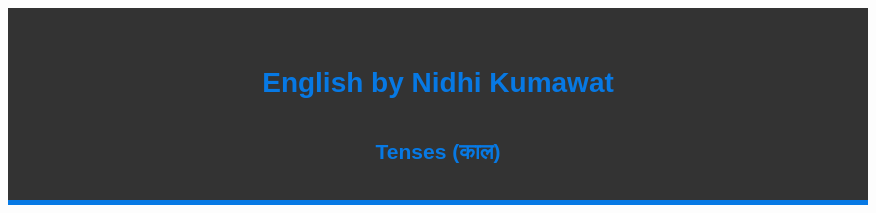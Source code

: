 <!DOCTYPE html>
<html lang="en">
<head>
    <meta charset="UTF-8">
    <meta name="viewport" content="width=device-width, initial-scale=1.0">
    <title>English Tenses - By Nidhi Kumawat</title>
    <style>
        body {
            font-family: Arial, sans-serif;
            line-height: 1.6;
            margin: 0;
            padding: 0;
            background-color: #f4f4f4;
            color: #333;
        }
        .container {
            width: 80%;
            margin: auto;
            overflow: hidden;
            padding: 20px;
            background: #fff;
            box-shadow: 0 0 10px rgba(0, 0, 0, 0.1);
        }
        header {
            background: #333;
            color: #fff;
            padding: 1rem 0;
            text-align: center;
            border-bottom: 5px solid #0779e4;
        }
        h1, h2, h3, h4 {
            color: #0779e4;
        }
        .section {
            margin-bottom: 30px;
        }
        .tense-type {
            background: #e9ecef;
            padding: 15px;
            border-left: 5px solid #0779e4;
            margin-bottom: 15px;
        }
        .examples {
            margin-top: 10px;
            padding: 10px;
            background: #f8f9fa;
            border: 1px dashed #ccc;
        }
        .example {
            margin-bottom: 5px;
        }
        .hindi {
            color: #dc3545;
        }
    </style>
</head>
<body>
    <header>
        <h1>English by Nidhi Kumawat</h1>
        <h2>Tenses (काल)</h2>
    </header>
